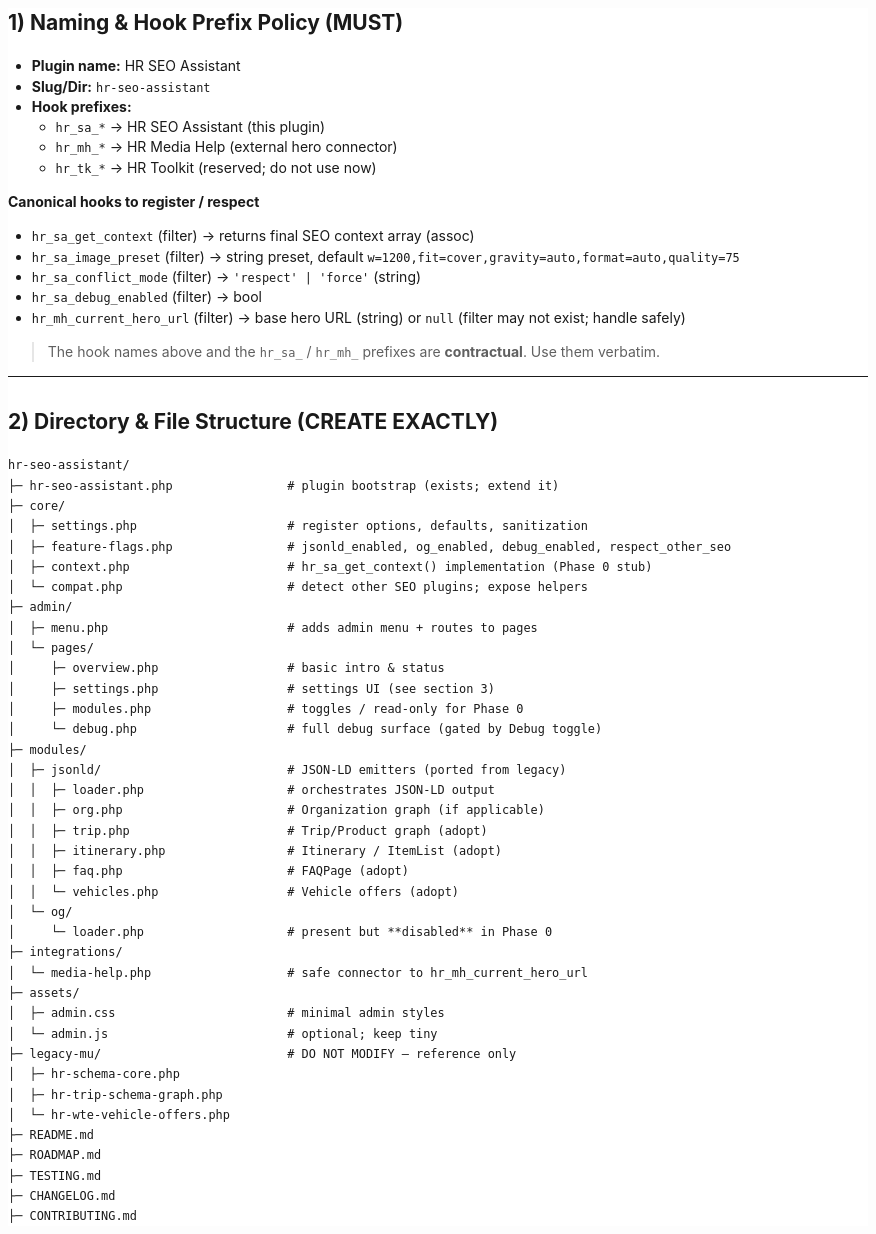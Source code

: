 
## 1) Naming & Hook Prefix Policy (MUST)
- **Plugin name:** HR SEO Assistant
- **Slug/Dir:** `hr-seo-assistant`
- **Hook prefixes:**
  - `hr_sa_*` → HR SEO Assistant (this plugin)
  - `hr_mh_*` → HR Media Help (external hero connector)
  - `hr_tk_*` → HR Toolkit (reserved; do not use now)

**Canonical hooks to register / respect**
- `hr_sa_get_context` (filter) → returns final SEO context array (assoc)
- `hr_sa_image_preset` (filter) → string preset, default `w=1200,fit=cover,gravity=auto,format=auto,quality=75`
- `hr_sa_conflict_mode` (filter) → `'respect' | 'force'` (string)
- `hr_sa_debug_enabled` (filter) → bool
- `hr_mh_current_hero_url` (filter) → base hero URL (string) or `null` (filter may not exist; handle safely)

> The hook names above and the `hr_sa_` / `hr_mh_` prefixes are **contractual**. Use them verbatim.

---

## 2) Directory & File Structure (CREATE EXACTLY)

```
hr-seo-assistant/
├─ hr-seo-assistant.php                # plugin bootstrap (exists; extend it)
├─ core/
│  ├─ settings.php                     # register options, defaults, sanitization
│  ├─ feature-flags.php                # jsonld_enabled, og_enabled, debug_enabled, respect_other_seo
│  ├─ context.php                      # hr_sa_get_context() implementation (Phase 0 stub)
│  └─ compat.php                       # detect other SEO plugins; expose helpers
├─ admin/
│  ├─ menu.php                         # adds admin menu + routes to pages
│  └─ pages/
│     ├─ overview.php                  # basic intro & status
│     ├─ settings.php                  # settings UI (see section 3)
│     ├─ modules.php                   # toggles / read-only for Phase 0
│     └─ debug.php                     # full debug surface (gated by Debug toggle)
├─ modules/
│  ├─ jsonld/                          # JSON-LD emitters (ported from legacy)
│  │  ├─ loader.php                    # orchestrates JSON-LD output
│  │  ├─ org.php                       # Organization graph (if applicable)
│  │  ├─ trip.php                      # Trip/Product graph (adopt)
│  │  ├─ itinerary.php                 # Itinerary / ItemList (adopt)
│  │  ├─ faq.php                       # FAQPage (adopt)
│  │  └─ vehicles.php                  # Vehicle offers (adopt)
│  └─ og/
│     └─ loader.php                    # present but **disabled** in Phase 0
├─ integrations/
│  └─ media-help.php                   # safe connector to hr_mh_current_hero_url
├─ assets/
│  ├─ admin.css                        # minimal admin styles
│  └─ admin.js                         # optional; keep tiny
├─ legacy-mu/                          # DO NOT MODIFY — reference only
│  ├─ hr-schema-core.php
│  ├─ hr-trip-schema-graph.php
│  └─ hr-wte-vehicle-offers.php
├─ README.md
├─ ROADMAP.md
├─ TESTING.md
├─ CHANGELOG.md
├─ CONTRIBUTING.md
```